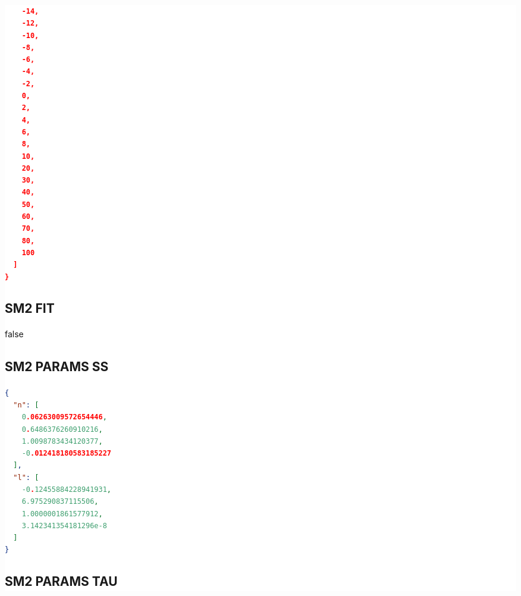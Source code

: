 ```json
    -14,
    -12,
    -10,
    -8,
    -6,
    -4,
    -2,
    0,
    2,
    4,
    6,
    8,
    10,
    20,
    30,
    40,
    50,
    60,
    70,
    80,
    100
  ]
}
```

## SM2 FIT

false

## SM2 PARAMS SS

```json
{
  "n": [
    0.06263009572654446,
    0.6486376260910216,
    1.0098783434120377,
    -0.012418180583185227
  ],
  "l": [
    -0.12455884228941931,
    6.975290837115506,
    1.0000001861577912,
    3.142341354181296e-8
  ]
}
```

## SM2 PARAMS TAU

